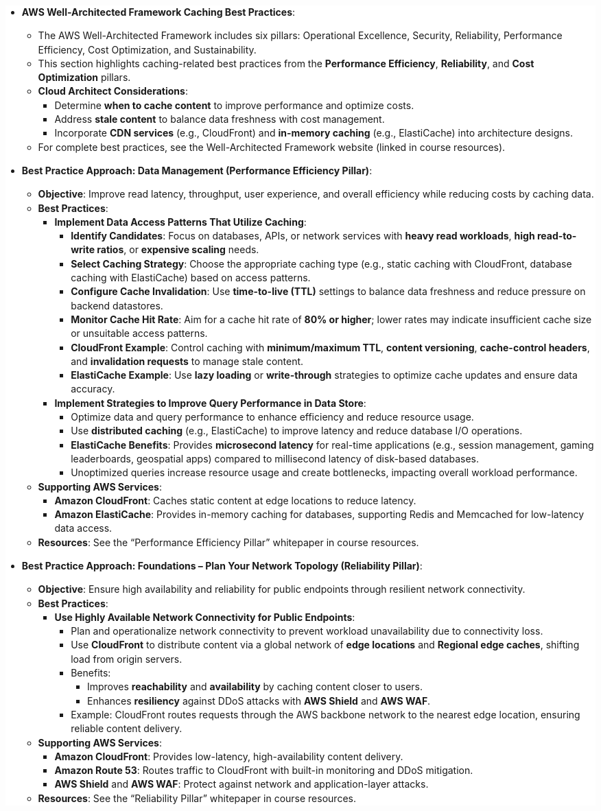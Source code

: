 - **AWS Well-Architected Framework Caching Best Practices**:
  - The AWS Well-Architected Framework includes six pillars: Operational Excellence, Security, Reliability, Performance Efficiency, Cost Optimization, and Sustainability.
  - This section highlights caching-related best practices from the **Performance Efficiency**, **Reliability**, and **Cost Optimization** pillars.
  - **Cloud Architect Considerations**:
    - Determine **when to cache content** to improve performance and optimize costs.
    - Address **stale content** to balance data freshness with cost management.
    - Incorporate **CDN services** (e.g., CloudFront) and **in-memory caching** (e.g., ElastiCache) into architecture designs.
  - For complete best practices, see the Well-Architected Framework website (linked in course resources).

- **Best Practice Approach: Data Management (Performance Efficiency Pillar)**:
  - **Objective**: Improve read latency, throughput, user experience, and overall efficiency while reducing costs by caching data.
  - **Best Practices**:
    - **Implement Data Access Patterns That Utilize Caching**:
      - **Identify Candidates**: Focus on databases, APIs, or network services with **heavy read workloads**, **high read-to-write ratios**, or **expensive scaling** needs.
      - **Select Caching Strategy**: Choose the appropriate caching type (e.g., static caching with CloudFront, database caching with ElastiCache) based on access patterns.
      - **Configure Cache Invalidation**: Use **time-to-live (TTL)** settings to balance data freshness and reduce pressure on backend datastores.
      - **Monitor Cache Hit Rate**: Aim for a cache hit rate of **80% or higher**; lower rates may indicate insufficient cache size or unsuitable access patterns.
      - **CloudFront Example**: Control caching with **minimum/maximum TTL**, **content versioning**, **cache-control headers**, and **invalidation requests** to manage stale content.
      - **ElastiCache Example**: Use **lazy loading** or **write-through** strategies to optimize cache updates and ensure data accuracy.
    - **Implement Strategies to Improve Query Performance in Data Store**:
      - Optimize data and query performance to enhance efficiency and reduce resource usage.
      - Use **distributed caching** (e.g., ElastiCache) to improve latency and reduce database I/O operations.
      - **ElastiCache Benefits**: Provides **microsecond latency** for real-time applications (e.g., session management, gaming leaderboards, geospatial apps) compared to millisecond latency of disk-based databases.
      - Unoptimized queries increase resource usage and create bottlenecks, impacting overall workload performance.
  - **Supporting AWS Services**:
    - **Amazon CloudFront**: Caches static content at edge locations to reduce latency.
    - **Amazon ElastiCache**: Provides in-memory caching for databases, supporting Redis and Memcached for low-latency data access.
  - **Resources**: See the “Performance Efficiency Pillar” whitepaper in course resources.

- **Best Practice Approach: Foundations – Plan Your Network Topology (Reliability Pillar)**:
  - **Objective**: Ensure high availability and reliability for public endpoints through resilient network connectivity.
  - **Best Practices**:
    - **Use Highly Available Network Connectivity for Public Endpoints**:
      - Plan and operationalize network connectivity to prevent workload unavailability due to connectivity loss.
      - Use **CloudFront** to distribute content via a global network of **edge locations** and **Regional edge caches**, shifting load from origin servers.
      - Benefits:
        - Improves **reachability** and **availability** by caching content closer to users.
        - Enhances **resiliency** against DDoS attacks with **AWS Shield** and **AWS WAF**.
      - Example: CloudFront routes requests through the AWS backbone network to the nearest edge location, ensuring reliable content delivery.
  - **Supporting AWS Services**:
    - **Amazon CloudFront**: Provides low-latency, high-availability content delivery.
    - **Amazon Route 53**: Routes traffic to CloudFront with built-in monitoring and DDoS mitigation.
    - **AWS Shield** and **AWS WAF**: Protect against network and application-layer attacks.
  - **Resources**: See the “Reliability Pillar” whitepaper in course resources.

